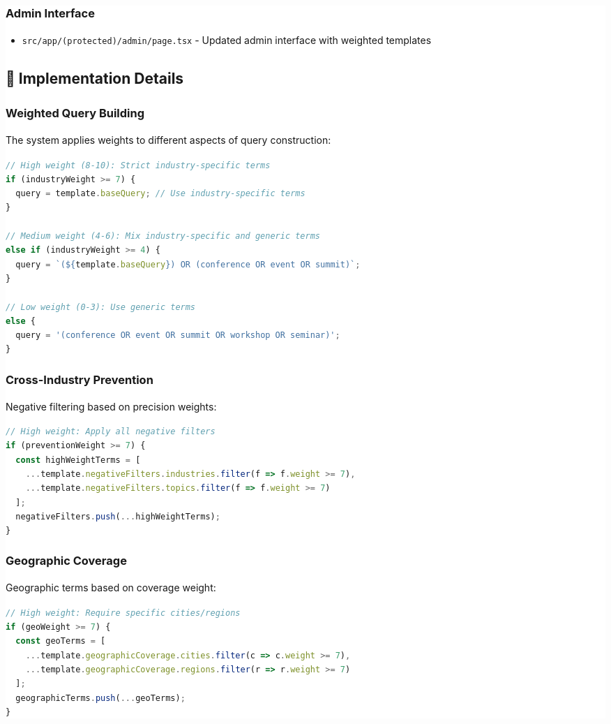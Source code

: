 ### Admin Interface
- `src/app/(protected)/admin/page.tsx` - Updated admin interface with weighted templates

## 🔧 Implementation Details

### Weighted Query Building

The system applies weights to different aspects of query construction:

```typescript
// High weight (8-10): Strict industry-specific terms
if (industryWeight >= 7) {
  query = template.baseQuery; // Use industry-specific terms
}

// Medium weight (4-6): Mix industry-specific and generic terms
else if (industryWeight >= 4) {
  query = `(${template.baseQuery}) OR (conference OR event OR summit)`;
}

// Low weight (0-3): Use generic terms
else {
  query = '(conference OR event OR summit OR workshop OR seminar)';
}
```

### Cross-Industry Prevention

Negative filtering based on precision weights:

```typescript
// High weight: Apply all negative filters
if (preventionWeight >= 7) {
  const highWeightTerms = [
    ...template.negativeFilters.industries.filter(f => f.weight >= 7),
    ...template.negativeFilters.topics.filter(f => f.weight >= 7)
  ];
  negativeFilters.push(...highWeightTerms);
}
```

### Geographic Coverage

Geographic terms based on coverage weight:

```typescript
// High weight: Require specific cities/regions
if (geoWeight >= 7) {
  const geoTerms = [
    ...template.geographicCoverage.cities.filter(c => c.weight >= 7),
    ...template.geographicCoverage.regions.filter(r => r.weight >= 7)
  ];
  geographicTerms.push(...geoTerms);
}
```
